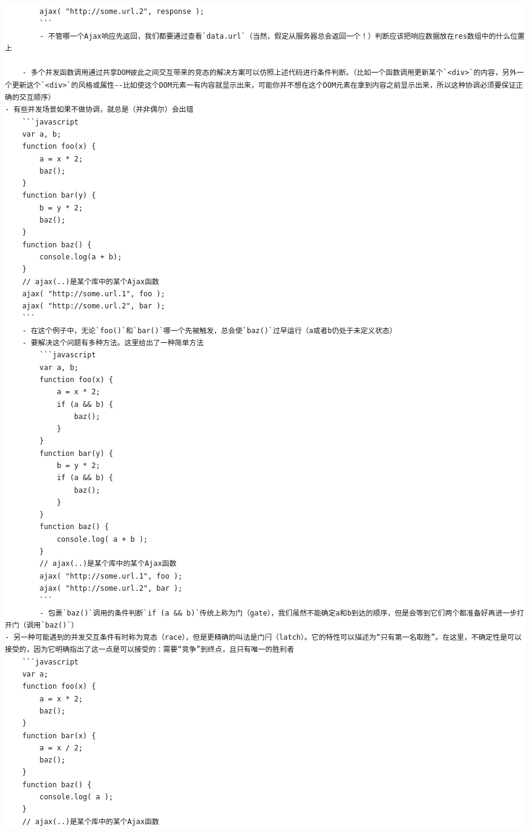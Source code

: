             ajax( "http://some.url.2", response ); 
            ```
            - 不管哪一个Ajax响应先返回，我们都要通过查看`data.url`（当然，假定从服务器总会返回一个！）判断应该把响应数据放在res数组中的什么位置上

        - 多个并发函数调用通过共享DOM彼此之间交互带来的竞态的解决方案可以仿照上述代码进行条件判断。（比如一个函数调用更新某个`<div>`的内容，另外一个更新这个`<div>`的风格或属性--比如使这个DOM元素一有内容就显示出来，可能你并不想在这个DOM元素在拿到内容之前显示出来，所以这种协调必须要保证正确的交互顺序）
    - 有些并发场景如果不做协调，就总是（并非偶尔）会出错
        ```javascript
        var a, b; 
        function foo(x) { 
            a = x * 2; 
            baz(); 
        } 
        function bar(y) { 
            b = y * 2; 
            baz(); 
        } 
        function baz() { 
            console.log(a + b); 
        } 
        // ajax(..)是某个库中的某个Ajax函数
        ajax( "http://some.url.1", foo ); 
        ajax( "http://some.url.2", bar ); 
        ```
        - 在这个例子中，无论`foo()`和`bar()`哪一个先被触发，总会使`baz()`过早运行（a或者b仍处于未定义状态）
        - 要解决这个问题有多种方法。这里给出了一种简单方法
            ```javascript
            var a, b; 
            function foo(x) { 
                a = x * 2; 
                if (a && b) { 
                    baz(); 
                } 
            } 
            function bar(y) { 
                b = y * 2; 
                if (a && b) { 
                    baz(); 
                } 
            } 
            function baz() { 
                console.log( a + b ); 
            } 
            // ajax(..)是某个库中的某个Ajax函数
            ajax( "http://some.url.1", foo ); 
            ajax( "http://some.url.2", bar ); 
            ```
            - 包裹`baz()`调用的条件判断`if (a && b)`传统上称为门（gate），我们虽然不能确定a和b到达的顺序，但是会等到它们两个都准备好再进一步打开门（调用`baz()`）
    - 另一种可能遇到的并发交互条件有时称为竞态（race），但是更精确的叫法是门闩（latch）。它的特性可以描述为“只有第一名取胜”。在这里，不确定性是可以接受的，因为它明确指出了这一点是可以接受的：需要“竞争”到终点，且只有唯一的胜利者
        ```javascript
        var a; 
        function foo(x) { 
            a = x * 2; 
            baz(); 
        } 
        function bar(x) { 
            a = x / 2; 
            baz(); 
        } 
        function baz() { 
            console.log( a ); 
        } 
        // ajax(..)是某个库中的某个Ajax函数